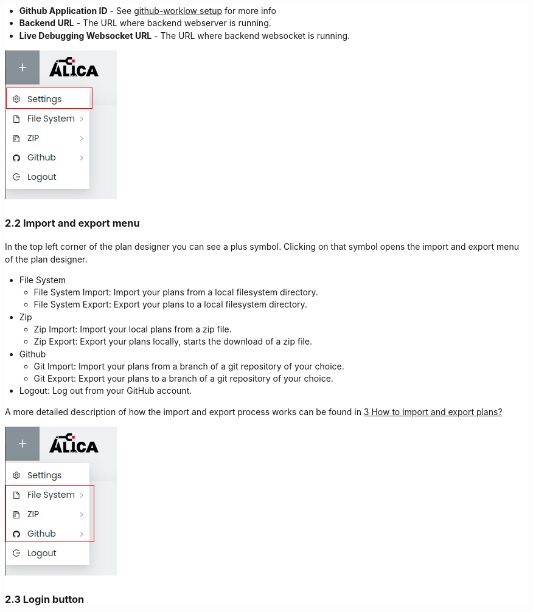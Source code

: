 - **Github Application ID** - See [github-worklow setup](#320-setup) for more info
- **Backend URL** - The URL where backend webserver is running.
- **Live Debugging Websocket URL** - The URL where backend websocket is running.

![settings](./doc/settings.png)

### 2.2 Import and export menu
In the top left corner of the plan designer you can see a plus symbol.
Clicking on that symbol opens the import and export menu of the plan designer.

- File System
  - File System Import: Import your plans from a local filesystem directory.
  - File System Export: Export your plans to a local filesystem directory.
- Zip
  - Zip Import: Import your local plans from a zip file.
  - Zip Export: Export your plans locally, starts the download of a zip file.
- Github
  - Git Import: Import your plans from a branch of a git repository of your choice.
  - Git Export: Export your plans to a branch of a git repository of your choice.
- Logout: Log out from your GitHub account.

A more detailed description of how the import and export process works can be found in
[3 How to import and export plans?](#3-how-to-import-and-export-plans)

![import_export](./doc/import_export.png)

### 2.3 Login button
